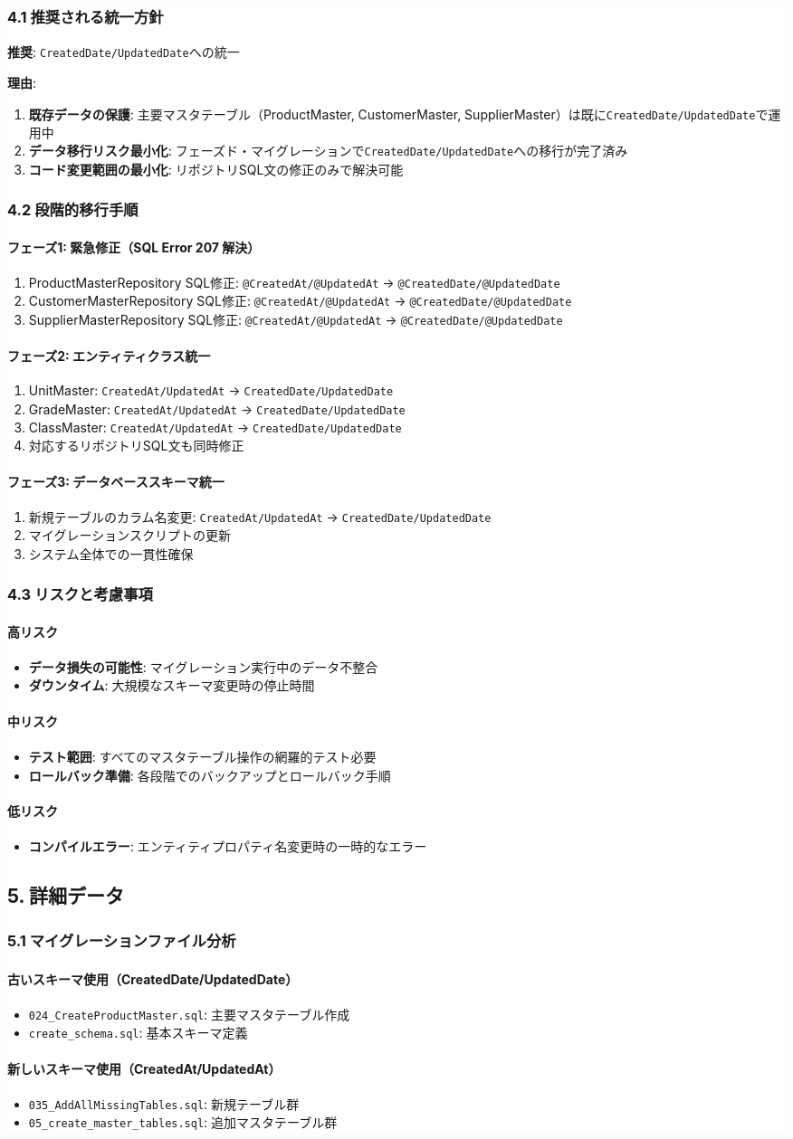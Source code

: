 ### 4.1 推奨される統一方針

**推奨**: `CreatedDate/UpdatedDate`への統一

**理由**:
1. **既存データの保護**: 主要マスタテーブル（ProductMaster, CustomerMaster, SupplierMaster）は既に`CreatedDate/UpdatedDate`で運用中
2. **データ移行リスク最小化**: フェーズド・マイグレーションで`CreatedDate/UpdatedDate`への移行が完了済み
3. **コード変更範囲の最小化**: リポジトリSQL文の修正のみで解決可能

### 4.2 段階的移行手順

#### フェーズ1: 緊急修正（SQL Error 207 解決）
1. ProductMasterRepository SQL修正: `@CreatedAt/@UpdatedAt` → `@CreatedDate/@UpdatedDate`
2. CustomerMasterRepository SQL修正: `@CreatedAt/@UpdatedAt` → `@CreatedDate/@UpdatedDate`
3. SupplierMasterRepository SQL修正: `@CreatedAt/@UpdatedAt` → `@CreatedDate/@UpdatedDate`

#### フェーズ2: エンティティクラス統一
1. UnitMaster: `CreatedAt/UpdatedAt` → `CreatedDate/UpdatedDate`
2. GradeMaster: `CreatedAt/UpdatedAt` → `CreatedDate/UpdatedDate`
3. ClassMaster: `CreatedAt/UpdatedAt` → `CreatedDate/UpdatedDate`
4. 対応するリポジトリSQL文も同時修正

#### フェーズ3: データベーススキーマ統一
1. 新規テーブルのカラム名変更: `CreatedAt/UpdatedAt` → `CreatedDate/UpdatedDate`
2. マイグレーションスクリプトの更新
3. システム全体での一貫性確保

### 4.3 リスクと考慮事項

#### 高リスク
- **データ損失の可能性**: マイグレーション実行中のデータ不整合
- **ダウンタイム**: 大規模なスキーマ変更時の停止時間

#### 中リスク  
- **テスト範囲**: すべてのマスタテーブル操作の網羅的テスト必要
- **ロールバック準備**: 各段階でのバックアップとロールバック手順

#### 低リスク
- **コンパイルエラー**: エンティティプロパティ名変更時の一時的なエラー

## 5. 詳細データ

### 5.1 マイグレーションファイル分析

#### 古いスキーマ使用（CreatedDate/UpdatedDate）
- `024_CreateProductMaster.sql`: 主要マスタテーブル作成
- `create_schema.sql`: 基本スキーマ定義

#### 新しいスキーマ使用（CreatedAt/UpdatedAt）  
- `035_AddAllMissingTables.sql`: 新規テーブル群
- `05_create_master_tables.sql`: 追加マスタテーブル群
